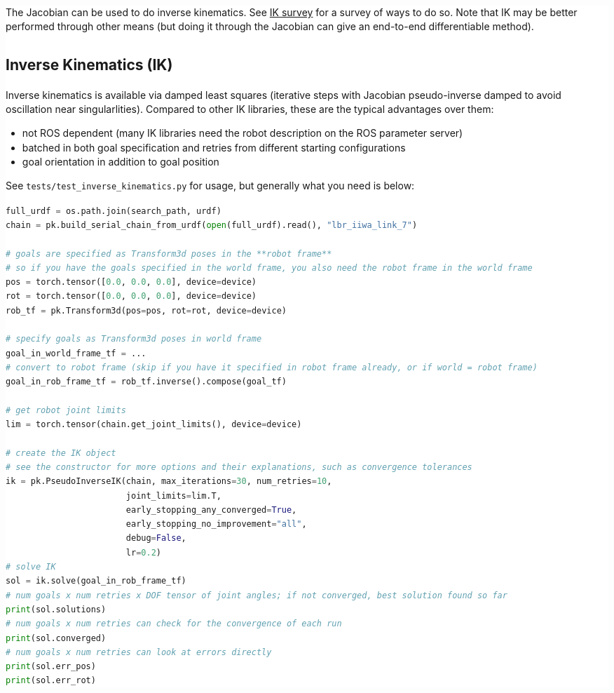 The Jacobian can be used to do inverse kinematics. See [IK survey](https://www.math.ucsd.edu/~sbuss/ResearchWeb/ikmethods/iksurvey.pdf)
for a survey of ways to do so. Note that IK may be better performed through other means (but doing it through the Jacobian can give an end-to-end differentiable method).

## Inverse Kinematics (IK)
Inverse kinematics is available via damped least squares (iterative steps with Jacobian pseudo-inverse damped to avoid oscillation near singularlities). 
Compared to other IK libraries, these are the typical advantages over them:
- not ROS dependent (many IK libraries need the robot description on the ROS parameter server)
- batched in both goal specification and retries from different starting configurations
- goal orientation in addition to goal position

See `tests/test_inverse_kinematics.py` for usage, but generally what you need is below:
```python
full_urdf = os.path.join(search_path, urdf)
chain = pk.build_serial_chain_from_urdf(open(full_urdf).read(), "lbr_iiwa_link_7")

# goals are specified as Transform3d poses in the **robot frame**
# so if you have the goals specified in the world frame, you also need the robot frame in the world frame
pos = torch.tensor([0.0, 0.0, 0.0], device=device)
rot = torch.tensor([0.0, 0.0, 0.0], device=device)
rob_tf = pk.Transform3d(pos=pos, rot=rot, device=device)

# specify goals as Transform3d poses in world frame
goal_in_world_frame_tf = ...
# convert to robot frame (skip if you have it specified in robot frame already, or if world = robot frame)
goal_in_rob_frame_tf = rob_tf.inverse().compose(goal_tf)

# get robot joint limits
lim = torch.tensor(chain.get_joint_limits(), device=device)

# create the IK object
# see the constructor for more options and their explanations, such as convergence tolerances
ik = pk.PseudoInverseIK(chain, max_iterations=30, num_retries=10,
                        joint_limits=lim.T,
                        early_stopping_any_converged=True,
                        early_stopping_no_improvement="all",
                        debug=False,
                        lr=0.2)
# solve IK
sol = ik.solve(goal_in_rob_frame_tf)
# num goals x num retries x DOF tensor of joint angles; if not converged, best solution found so far
print(sol.solutions)
# num goals x num retries can check for the convergence of each run
print(sol.converged)
# num goals x num retries can look at errors directly
print(sol.err_pos)
print(sol.err_rot)
```
